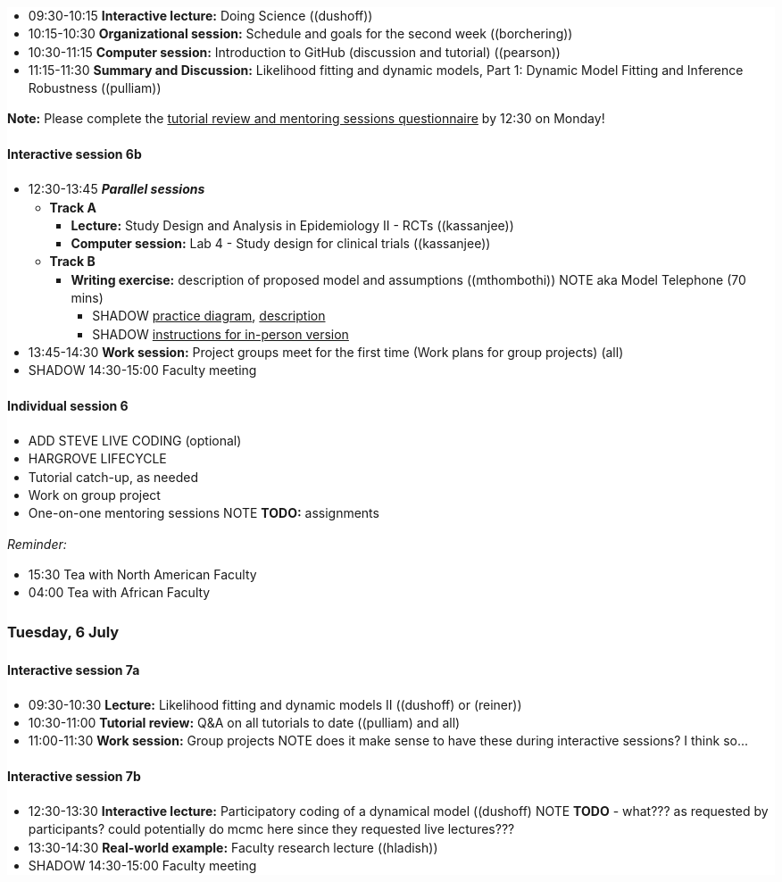 
- 09:30-10:15 **Interactive lecture:** Doing Science ((dushoff))
- 10:15-10:30 **Organizational session:** Schedule and goals for the second week ((borchering))
- 10:30-11:15 **Computer session:** Introduction to GitHub (discussion and tutorial) ((pearson))
- 11:15-11:30 **Summary and Discussion:**  Likelihood fitting and dynamic models, Part 1: Dynamic Model Fitting and Inference Robustness ((pulliam))

**Note:** Please complete the [tutorial review and mentoring sessions questionnaire](https://forms.gle/S1YGWA3279s9jMrT8) by 12:30 on Monday!

#### Interactive session 6b


- 12:30-13:45 **_Parallel sessions_**
    - **Track A**
        - **Lecture:** Study Design and Analysis in Epidemiology II - RCTs ((kassanjee))
        - **Computer session:** Lab 4 - Study design for clinical trials ((kassanjee))
    - **Track B**
        - **Writing exercise:** description of proposed model and assumptions ((mthombothi)) NOTE aka Model Telephone (70 mins)
            - SHADOW [practice diagram](../tutorials/practice.Diagram.pdf), [description](../tutorials/modelDescription)
            - SHADOW [instructions for in-person version](https://docs.google.com/document/d/1d_noXARmkB3yqg8_kUW7AqCTurWy5u84JQWsGoTVCj8)
- 13:45-14:30 **Work session:** Project groups meet for the first time (Work plans for group projects) (all)
- SHADOW 14:30-15:00 Faculty meeting

#### Individual session 6

- ADD STEVE LIVE CODING (optional)
- HARGROVE LIFECYCLE
- Tutorial catch-up, as needed
- Work on group project
- One-on-one mentoring sessions NOTE **TODO:** assignments

_Reminder:_

- 15:30 Tea with North American Faculty
- 04:00 Tea with African Faculty

### Tuesday, 6 July

#### Interactive session 7a


- 09:30-10:30 **Lecture:** Likelihood fitting and dynamic models II ((dushoff) or (reiner))
- 10:30-11:00 **Tutorial review:** Q&A on all tutorials to date ((pulliam) and all)
- 11:00-11:30 **Work session:** Group projects NOTE does it make sense to have these during interactive sessions? I think so...

#### Interactive session 7b


- 12:30-13:30  **Interactive lecture:** Participatory coding of a dynamical model ((dushoff) NOTE **TODO** - what??? as requested by participants? could potentially do mcmc here since they requested live lectures???
- 13:30-14:30 **Real-world example:** Faculty research lecture ((hladish))
- SHADOW 14:30-15:00 Faculty meeting
